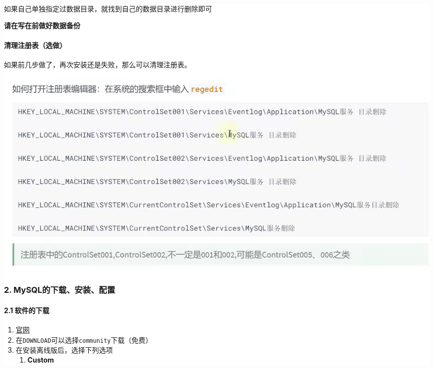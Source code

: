 如果自己单独指定过数据目录，就找到自己的数据目录进行删除即可

**请在写在前做好数据备份**

#### 清理注册表（选做）

如果前几步做了，再次安装还是失败，那么可以清理注册表。

<img src="img/注册表删除.png">



### 2. MySQL的下载、安装、配置

#### 2.1 软件的下载

1. <a href="https://www.mysql.com">官网</a>
2. 在`DOWNLOAD`可以选择`community`下载（免费）
3. 在安装离线版后，选择下列选项
   1. **Custom**